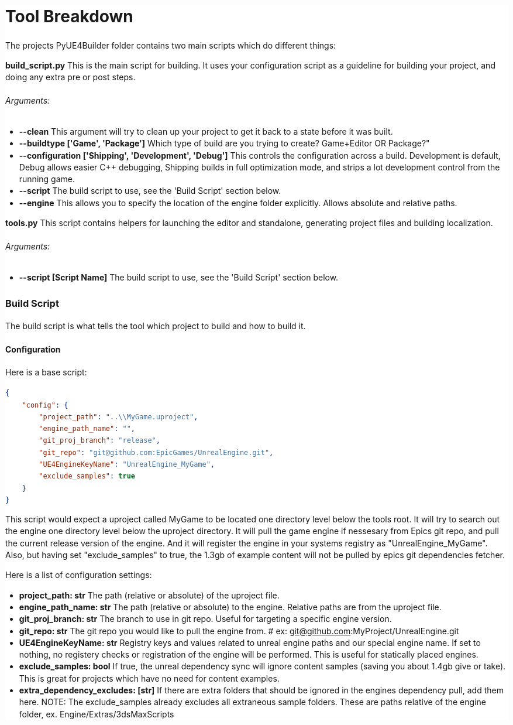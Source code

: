 # Tool Breakdown
The projects PyUE4Builder folder contains two main scripts which do different things:

**build_script.py** This is the main script for building. It uses your configuration script as a guideline for building your project, and doing any extra pre or post steps.
###### Arguments:
* **--clean** This argument will try to clean up your project to get it back to a state before it was built.
* **--buildtype ['Game', 'Package']** Which type of build are you trying to create? Game+Editor OR Package?"
* **--configuration ['Shipping', 'Development', 'Debug']** This controls the configuration across a build. Development is default, Debug allows easier C++ debugging, Shipping builds in full optimization mode, and strips a lot development control from the running game.
* **--script** The build script to use, see the 'Build Script' section below.
* **--engine** This allows you to specify the location of the engine folder explicitly. Allows absolute and relative paths.

**tools.py** This script contains helpers for launching the editor and standalone, generating project files and building localization.
###### Arguments:
* **--script [Script Name]** The build script to use, see the 'Build Script' section below.

### Build Script
The build script is what tells the tool which project to build and how to build it.
#### Configuration
Here is a base script:
```json
{
	"config": {
		"project_path": "..\\MyGame.uproject",
		"engine_path_name": "",
		"git_proj_branch": "release",
		"git_repo": "git@github.com:EpicGames/UnrealEngine.git",
		"UE4EngineKeyName": "UnrealEngine_MyGame",
		"exclude_samples": true
	}
}
```
This script would expect a uproject called MyGame to be located one directory level below the tools root. It will try to search out the engine one directory level below the uproject directory.
It will pull the game engine if nessesary from Epics git repo, and pull the current release version of the engine. And it will register the engine in your systems registry as "UnrealEngine_MyGame".
Also, but having set "exclude_samples" to true, the 1.3gb of example content will not be pulled by epics git dependencies fetcher.

Here is a list of configuration settings:
* **project_path: str** The path (relative or absolute) of the uproject file.
* **engine_path_name: str** The path (relative or absolute) to the engine. Relative paths are from the uproject file.
* **git_proj_branch: str** The branch to use in git repo. Useful for targeting a specific engine version.
* **git_repo: str** The git repo you would like to pull the engine from. # ex: git@github.com:MyProject/UnrealEngine.git
* **UE4EngineKeyName: str** Registry keys and values related to unreal engine paths and our special engine name. If set to nothing, no registery checks or registration of the engine will be performed. This is useful for statically placed engines.
* **exclude_samples: bool** If true, the unreal dependency sync will ignore content samples (saving you about 1.4gb give or take). This is great for projects which have no need for content examples.
* **extra_dependency_excludes: [str]** If there are extra folders that should be ignored in the engines dependency pull, add them here. NOTE: The exclude_samples already excludes all extraneous sample folders. These are paths relative of the engine folder, ex. Engine/Extras/3dsMaxScripts

